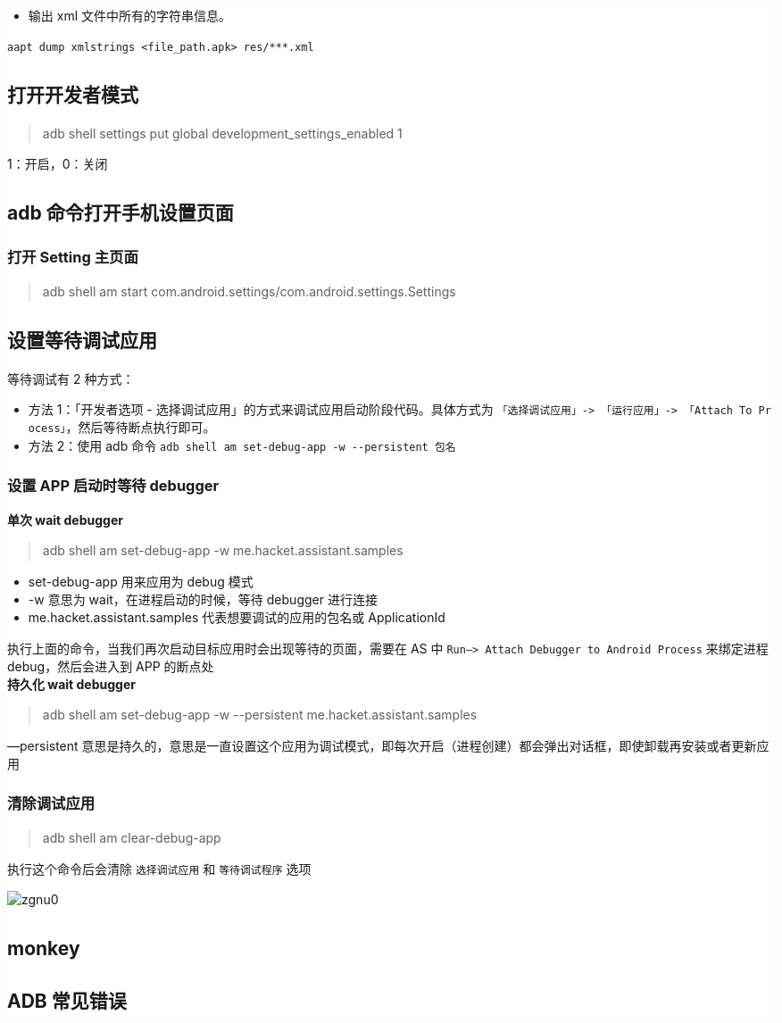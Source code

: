 - 输出 xml 文件中所有的字符串信息。

```
aapt dump xmlstrings <file_path.apk> res/***.xml
```

## 打开开发者模式

> adb shell settings put global development_settings_enabled 1

1：开启，0：关闭

## adb 命令打开手机设置页面

### 打开 Setting 主页面

> adb shell am start com.android.settings/com.android.settings.Settings

## 设置等待调试应用

等待调试有 2 种方式：

- 方法 1：「开发者选项 - 选择调试应用」的方式来调试应用启动阶段代码。具体方式为 `「选择调试应用」-> 「运行应用」-> 「Attach To Process」`，然后等待断点执行即可。
- 方法 2：使用 adb 命令 `adb shell am set-debug-app -w --persistent 包名`

### 设置 APP 启动时等待 debugger

**单次 wait debugger**

> adb shell am set-debug-app -w me.hacket.assistant.samples

- set-debug-app 用来应用为 debug 模式
- -w 意思为 wait，在进程启动的时候，等待 debugger 进行连接
- me.hacket.assistant.samples 代表想要调试的应用的包名或 ApplicationId

执行上面的命令，当我们再次启动目标应用时会出现等待的页面，需要在 AS 中 `Run—> Attach Debugger to Android Process` 来绑定进程 debug，然后会进入到 APP 的断点处<br>**持久化 wait debugger**

> adb shell am set-debug-app -w --persistent me.hacket.assistant.samples

—persistent 意思是持久的，意思是一直设置这个应用为调试模式，即每次开启（进程创建）都会弹出对话框，即使卸载再安装或者更新应用

### 清除调试应用

> adb shell am clear-debug-app

执行这个命令后会清除 `选择调试应用` 和 `等待调试程序` 选项

![zgnu0](https://raw.githubusercontent.com/hacket/ObsidianOSS/master/obsidian/zgnu0.png)

## monkey

## ADB 常见错误
